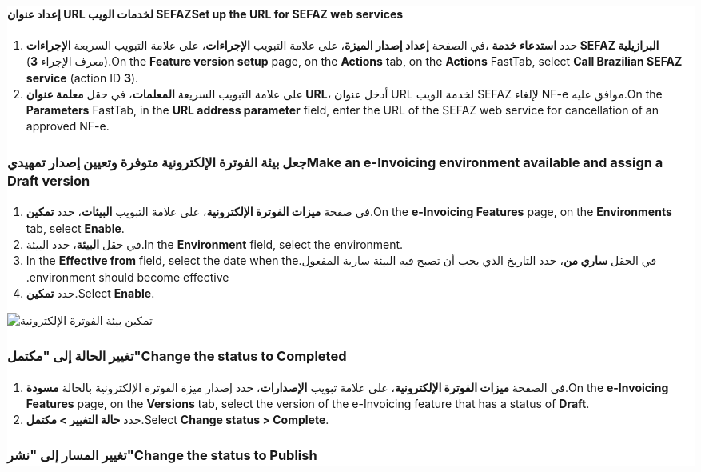 #### <a name="set-up-the-url-for-sefaz-web-services"></a><span data-ttu-id="8b0f7-211">إعداد عنوان URL لخدمات الويب SEFAZ</span><span class="sxs-lookup"><span data-stu-id="8b0f7-211">Set up the URL for SEFAZ web services</span></span>

1. <span data-ttu-id="8b0f7-212">في الصفحة **إعداد إصدار الميزة**، على علامة التبويب **الإجراءات**، على علامة التبويب السريعة **الإجراءات‏‎**، حدد **استدعاء خدمة SEFAZ البرازيلية** (معرف الإجراء **3**).</span><span class="sxs-lookup"><span data-stu-id="8b0f7-212">On the **Feature version setup** page, on the **Actions** tab, on the **Actions** FastTab, select **Call Brazilian SEFAZ service** (action ID **3**).</span></span>
2. <span data-ttu-id="8b0f7-213">على علامة التبويب السريعة **المعلمات**، في حقل **معلمة عنوان URL**، أدخل عنوان URL لخدمة الويب SEFAZ لإلغاء NF-e موافق عليه.</span><span class="sxs-lookup"><span data-stu-id="8b0f7-213">On the **Parameters** FastTab, in the **URL address parameter** field, enter the URL of the SEFAZ web service for cancellation of an approved NF-e.</span></span>

### <a name="make-an-e-invoicing-environment-available-and-assign-a-draft-version"></a><span data-ttu-id="8b0f7-214">جعل بيئة الفوترة الإلكترونية متوفرة وتعيين إصدار تمهيدي</span><span class="sxs-lookup"><span data-stu-id="8b0f7-214">Make an e-Invoicing environment available and assign a Draft version</span></span>

1. <span data-ttu-id="8b0f7-215">في صفحة **ميزات الفوترة الإلكترونية**، على علامة التبويب **البيئات**، حدد **تمكين**.</span><span class="sxs-lookup"><span data-stu-id="8b0f7-215">On the **e-Invoicing Features** page, on the **Environments** tab, select **Enable**.</span></span>
2. <span data-ttu-id="8b0f7-216">في حقل **البيئة**، حدد البيئة.</span><span class="sxs-lookup"><span data-stu-id="8b0f7-216">In the **Environment** field, select the environment.</span></span>
3. <span data-ttu-id="8b0f7-217">في الحقل **ساري من‬‏‫**، حدد التاريخ الذي يجب أن تصبح فيه البيئة سارية المفعول.</span><span class="sxs-lookup"><span data-stu-id="8b0f7-217">In the **Effective from** field, select the date when the environment should become effective.</span></span>
4. <span data-ttu-id="8b0f7-218">حدد **تمكين**.</span><span class="sxs-lookup"><span data-stu-id="8b0f7-218">Select **Enable**.</span></span>

![تمكين بيئة الفوترة الإلكترونية](media/e-Invoicing-services-get-started-BRA-Enable-e-Invoicing-environment.png)

### <a name="change-the-status-to-completed"></a><span data-ttu-id="8b0f7-220">تغيير الحالة إلى "مكتمل"</span><span class="sxs-lookup"><span data-stu-id="8b0f7-220">Change the status to Completed</span></span>

1. <span data-ttu-id="8b0f7-221">في الصفحة **ميزات الفوترة الإلكترونية**، على علامة تبويب **الإصدارات**، حدد إصدار ميزة الفوترة الإلكترونية بالحالة **مسودة**.</span><span class="sxs-lookup"><span data-stu-id="8b0f7-221">On the **e-Invoicing Features** page, on the **Versions** tab, select the version of the e-Invoicing feature that has a status of **Draft**.</span></span>
2. <span data-ttu-id="8b0f7-222">حدد **حالة التغيير \> مكتمل**.</span><span class="sxs-lookup"><span data-stu-id="8b0f7-222">Select **Change status \> Complete**.</span></span>

### <a name="change-the-status-to-publish"></a><span data-ttu-id="8b0f7-223">تغيير المسار إلى "نشر"</span><span class="sxs-lookup"><span data-stu-id="8b0f7-223">Change the status to Publish</span></span>
